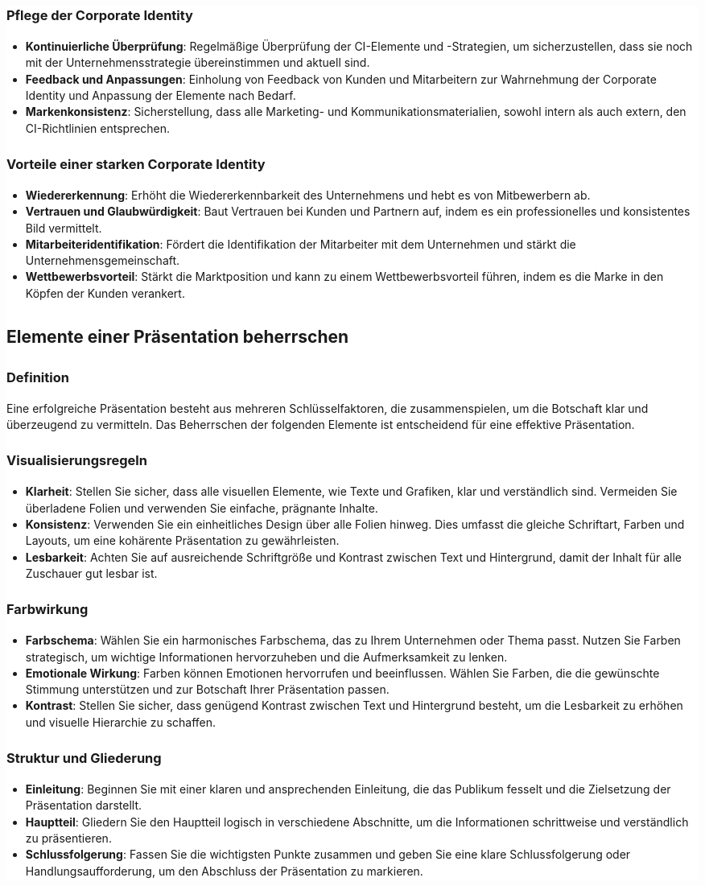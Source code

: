 ### Pflege der Corporate Identity
+ **Kontinuierliche Überprüfung**: Regelmäßige Überprüfung der CI-Elemente und -Strategien, um sicherzustellen, dass sie noch mit der Unternehmensstrategie übereinstimmen und aktuell sind.
+ **Feedback und Anpassungen**: Einholung von Feedback von Kunden und Mitarbeitern zur Wahrnehmung der Corporate Identity und Anpassung der Elemente nach Bedarf.
+ **Markenkonsistenz**: Sicherstellung, dass alle Marketing- und Kommunikationsmaterialien, sowohl intern als auch extern, den CI-Richtlinien entsprechen.

### Vorteile einer starken Corporate Identity
+ **Wiedererkennung**: Erhöht die Wiedererkennbarkeit des Unternehmens und hebt es von Mitbewerbern ab.
+ **Vertrauen und Glaubwürdigkeit**: Baut Vertrauen bei Kunden und Partnern auf, indem es ein professionelles und konsistentes Bild vermittelt.
+ **Mitarbeiteridentifikation**: Fördert die Identifikation der Mitarbeiter mit dem Unternehmen und stärkt die Unternehmensgemeinschaft.
+ **Wettbewerbsvorteil**: Stärkt die Marktposition und kann zu einem Wettbewerbsvorteil führen, indem es die Marke in den Köpfen der Kunden verankert.

## Elemente einer Präsentation beherrschen
### Definition
Eine erfolgreiche Präsentation besteht aus mehreren Schlüsselfaktoren, die zusammenspielen, um die Botschaft klar und überzeugend zu vermitteln. Das Beherrschen der folgenden Elemente ist entscheidend für eine effektive Präsentation.

### Visualisierungsregeln
+ **Klarheit**: Stellen Sie sicher, dass alle visuellen Elemente, wie Texte und Grafiken, klar und verständlich sind. Vermeiden Sie überladene Folien und verwenden Sie einfache, prägnante Inhalte.
+ **Konsistenz**: Verwenden Sie ein einheitliches Design über alle Folien hinweg. Dies umfasst die gleiche Schriftart, Farben und Layouts, um eine kohärente Präsentation zu gewährleisten.
+ **Lesbarkeit**: Achten Sie auf ausreichende Schriftgröße und Kontrast zwischen Text und Hintergrund, damit der Inhalt für alle Zuschauer gut lesbar ist.

### Farbwirkung
+ **Farbschema**: Wählen Sie ein harmonisches Farbschema, das zu Ihrem Unternehmen oder Thema passt. Nutzen Sie Farben strategisch, um wichtige Informationen hervorzuheben und die Aufmerksamkeit zu lenken.
+ **Emotionale Wirkung**: Farben können Emotionen hervorrufen und beeinflussen. Wählen Sie Farben, die die gewünschte Stimmung unterstützen und zur Botschaft Ihrer Präsentation passen.
+ **Kontrast**: Stellen Sie sicher, dass genügend Kontrast zwischen Text und Hintergrund besteht, um die Lesbarkeit zu erhöhen und visuelle Hierarchie zu schaffen.

### Struktur und Gliederung
+ **Einleitung**: Beginnen Sie mit einer klaren und ansprechenden Einleitung, die das Publikum fesselt und die Zielsetzung der Präsentation darstellt.
+ **Hauptteil**: Gliedern Sie den Hauptteil logisch in verschiedene Abschnitte, um die Informationen schrittweise und verständlich zu präsentieren.
+ **Schlussfolgerung**: Fassen Sie die wichtigsten Punkte zusammen und geben Sie eine klare Schlussfolgerung oder Handlungsaufforderung, um den Abschluss der Präsentation zu markieren.
